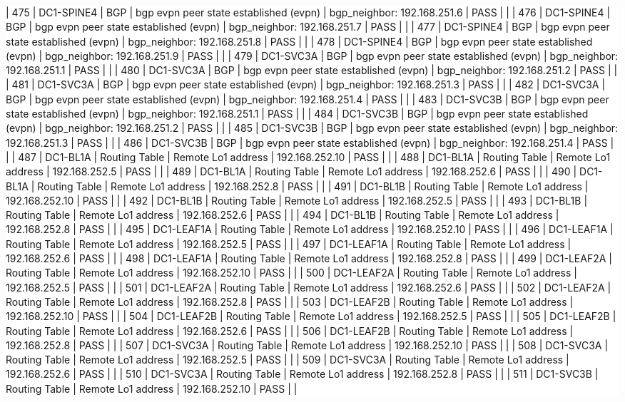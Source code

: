 | 475 | DC1-SPINE4 | BGP | bgp evpn peer state established (evpn) | bgp_neighbor: 192.168.251.6 | PASS |  |
| 476 | DC1-SPINE4 | BGP | bgp evpn peer state established (evpn) | bgp_neighbor: 192.168.251.7 | PASS |  |
| 477 | DC1-SPINE4 | BGP | bgp evpn peer state established (evpn) | bgp_neighbor: 192.168.251.8 | PASS |  |
| 478 | DC1-SPINE4 | BGP | bgp evpn peer state established (evpn) | bgp_neighbor: 192.168.251.9 | PASS |  |
| 479 | DC1-SVC3A | BGP | bgp evpn peer state established (evpn) | bgp_neighbor: 192.168.251.1 | PASS |  |
| 480 | DC1-SVC3A | BGP | bgp evpn peer state established (evpn) | bgp_neighbor: 192.168.251.2 | PASS |  |
| 481 | DC1-SVC3A | BGP | bgp evpn peer state established (evpn) | bgp_neighbor: 192.168.251.3 | PASS |  |
| 482 | DC1-SVC3A | BGP | bgp evpn peer state established (evpn) | bgp_neighbor: 192.168.251.4 | PASS |  |
| 483 | DC1-SVC3B | BGP | bgp evpn peer state established (evpn) | bgp_neighbor: 192.168.251.1 | PASS |  |
| 484 | DC1-SVC3B | BGP | bgp evpn peer state established (evpn) | bgp_neighbor: 192.168.251.2 | PASS |  |
| 485 | DC1-SVC3B | BGP | bgp evpn peer state established (evpn) | bgp_neighbor: 192.168.251.3 | PASS |  |
| 486 | DC1-SVC3B | BGP | bgp evpn peer state established (evpn) | bgp_neighbor: 192.168.251.4 | PASS |  |
| 487 | DC1-BL1A | Routing Table | Remote Lo1 address | 192.168.252.10 | PASS |  |
| 488 | DC1-BL1A | Routing Table | Remote Lo1 address | 192.168.252.5 | PASS |  |
| 489 | DC1-BL1A | Routing Table | Remote Lo1 address | 192.168.252.6 | PASS |  |
| 490 | DC1-BL1A | Routing Table | Remote Lo1 address | 192.168.252.8 | PASS |  |
| 491 | DC1-BL1B | Routing Table | Remote Lo1 address | 192.168.252.10 | PASS |  |
| 492 | DC1-BL1B | Routing Table | Remote Lo1 address | 192.168.252.5 | PASS |  |
| 493 | DC1-BL1B | Routing Table | Remote Lo1 address | 192.168.252.6 | PASS |  |
| 494 | DC1-BL1B | Routing Table | Remote Lo1 address | 192.168.252.8 | PASS |  |
| 495 | DC1-LEAF1A | Routing Table | Remote Lo1 address | 192.168.252.10 | PASS |  |
| 496 | DC1-LEAF1A | Routing Table | Remote Lo1 address | 192.168.252.5 | PASS |  |
| 497 | DC1-LEAF1A | Routing Table | Remote Lo1 address | 192.168.252.6 | PASS |  |
| 498 | DC1-LEAF1A | Routing Table | Remote Lo1 address | 192.168.252.8 | PASS |  |
| 499 | DC1-LEAF2A | Routing Table | Remote Lo1 address | 192.168.252.10 | PASS |  |
| 500 | DC1-LEAF2A | Routing Table | Remote Lo1 address | 192.168.252.5 | PASS |  |
| 501 | DC1-LEAF2A | Routing Table | Remote Lo1 address | 192.168.252.6 | PASS |  |
| 502 | DC1-LEAF2A | Routing Table | Remote Lo1 address | 192.168.252.8 | PASS |  |
| 503 | DC1-LEAF2B | Routing Table | Remote Lo1 address | 192.168.252.10 | PASS |  |
| 504 | DC1-LEAF2B | Routing Table | Remote Lo1 address | 192.168.252.5 | PASS |  |
| 505 | DC1-LEAF2B | Routing Table | Remote Lo1 address | 192.168.252.6 | PASS |  |
| 506 | DC1-LEAF2B | Routing Table | Remote Lo1 address | 192.168.252.8 | PASS |  |
| 507 | DC1-SVC3A | Routing Table | Remote Lo1 address | 192.168.252.10 | PASS |  |
| 508 | DC1-SVC3A | Routing Table | Remote Lo1 address | 192.168.252.5 | PASS |  |
| 509 | DC1-SVC3A | Routing Table | Remote Lo1 address | 192.168.252.6 | PASS |  |
| 510 | DC1-SVC3A | Routing Table | Remote Lo1 address | 192.168.252.8 | PASS |  |
| 511 | DC1-SVC3B | Routing Table | Remote Lo1 address | 192.168.252.10 | PASS |  |